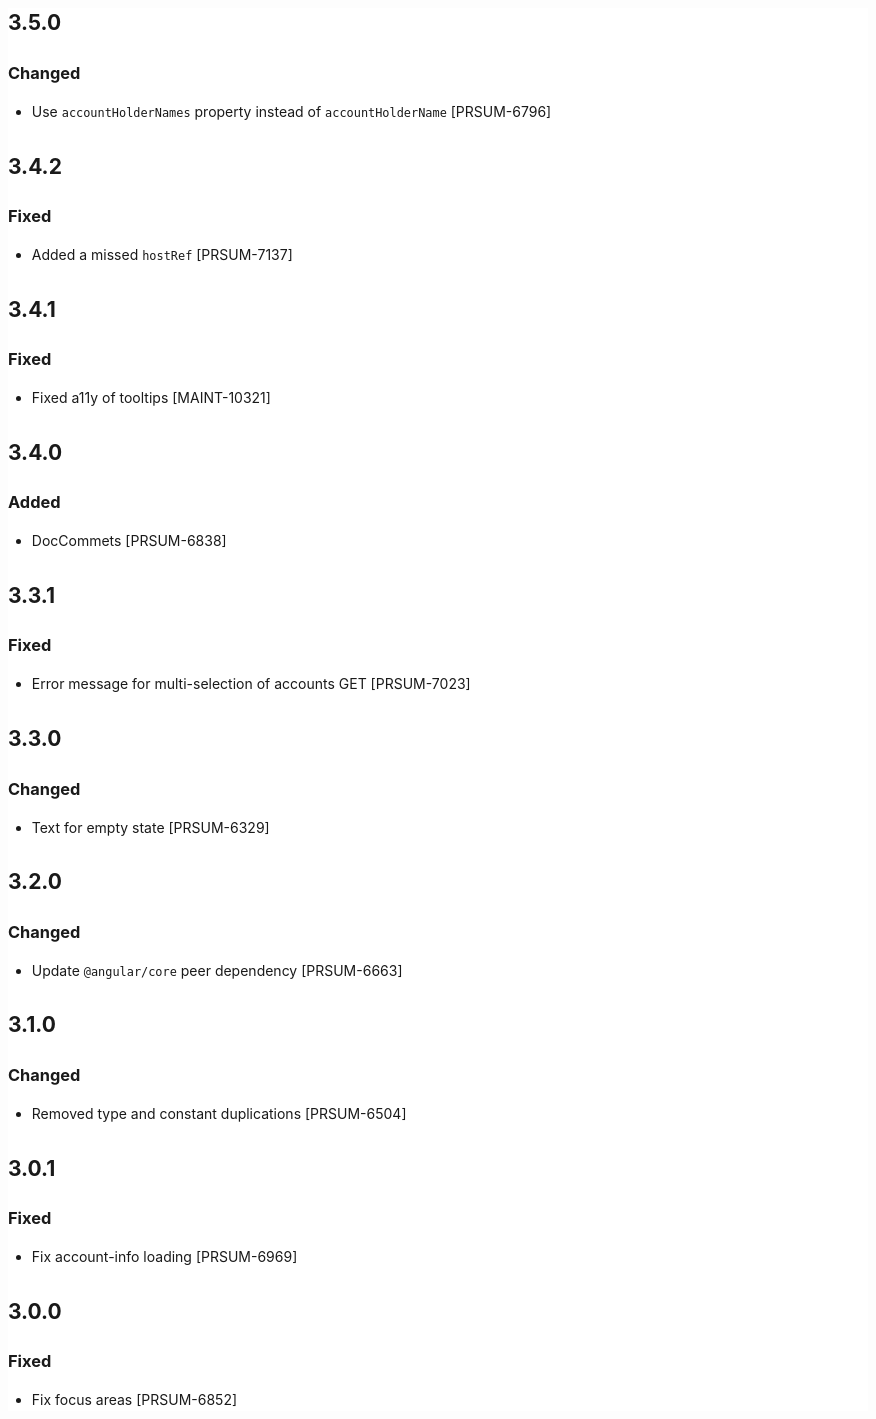 ## 3.5.0
### Changed
- Use `accountHolderNames` property instead of `accountHolderName` [PRSUM-6796]

## 3.4.2
### Fixed
- Added a missed `hostRef` [PRSUM-7137]

## 3.4.1
### Fixed
- Fixed a11y of tooltips [MAINT-10321]

## 3.4.0
### Added
- DocCommets [PRSUM-6838]

## 3.3.1
### Fixed
- Error message for multi-selection of accounts GET [PRSUM-7023]

## 3.3.0
### Changed
- Text for empty state [PRSUM-6329]

## 3.2.0
### Changed
- Update `@angular/core` peer dependency [PRSUM-6663]

## 3.1.0
### Changed
- Removed type and constant duplications [PRSUM-6504]

## 3.0.1
### Fixed
- Fix account-info loading [PRSUM-6969]

## 3.0.0
### Fixed
- Fix focus areas [PRSUM-6852]
